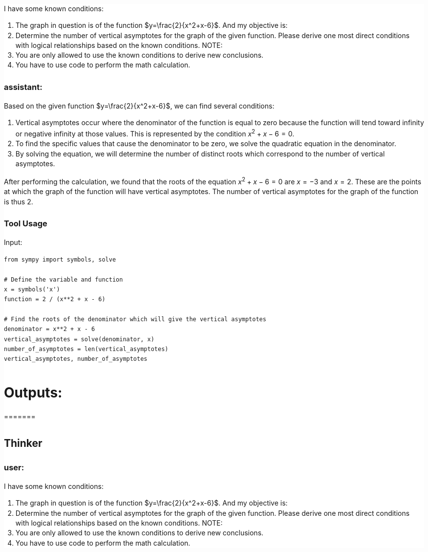 I have some known conditions:
1. The graph in question is of the function $y=\frac{2}{x^2+x-6}$.
And my objective is:
1. Determine the number of vertical asymptotes for the graph of the given function.
Please derive one most direct conditions with logical relationships based on the known conditions.
NOTE:
1. You are only allowed to use the known conditions to derive new conclusions.
2. You have to use code to perform the math calculation.

### assistant: 
Based on the given function $y=\frac{2}{x^2+x-6}$, we can find several conditions:

1. Vertical asymptotes occur where the denominator of the function is equal to zero because the function will tend toward infinity or negative infinity at those values. This is represented by the condition $x^2 + x - 6 = 0$.
2. To find the specific values that cause the denominator to be zero, we solve the quadratic equation in the denominator.
3. By solving the equation, we will determine the number of distinct roots which correspond to the number of vertical asymptotes.

After performing the calculation, we found that the roots of the equation $x^2 + x - 6 = 0$ are $x = -3$ and $x = 2$. These are the points at which the graph of the function will have vertical asymptotes. The number of vertical asymptotes for the graph of the function is thus 2.
### Tool Usage
Input: 
```
from sympy import symbols, solve

# Define the variable and function
x = symbols('x')
function = 2 / (x**2 + x - 6)

# Find the roots of the denominator which will give the vertical asymptotes
denominator = x**2 + x - 6
vertical_asymptotes = solve(denominator, x)
number_of_asymptotes = len(vertical_asymptotes)
vertical_asymptotes, number_of_asymptotes
```
 
Outputs: 
=======

=======
## Thinker
### user: 

I have some known conditions:
1. The graph in question is of the function $y=\frac{2}{x^2+x-6}$.
And my objective is:
1. Determine the number of vertical asymptotes for the graph of the given function.
Please derive one most direct conditions with logical relationships based on the known conditions.
NOTE:
1. You are only allowed to use the known conditions to derive new conclusions.
2. You have to use code to perform the math calculation.
